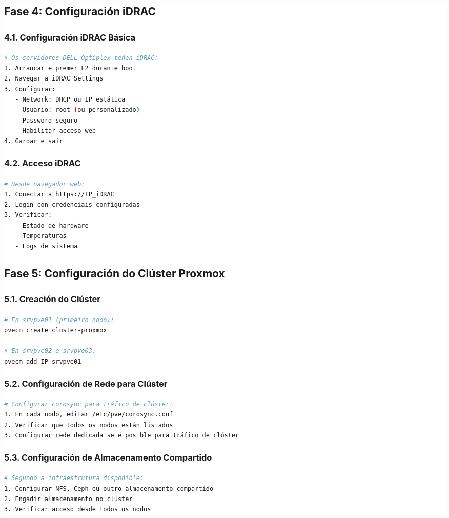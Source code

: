 ## Fase 4: Configuración iDRAC

### 4.1. Configuración iDRAC Básica
```bash
# Os servidores DELL Optiplex teñen iDRAC:
1. Arrancar e premer F2 durante boot
2. Navegar a iDRAC Settings
3. Configurar:
   - Network: DHCP ou IP estática
   - Usuario: root (ou personalizado)
   - Password seguro
   - Habilitar acceso web
4. Gardar e saír
```

### 4.2. Acceso iDRAC
```bash
# Desde navegador web:
1. Conectar a https://IP_iDRAC
2. Login con credenciais configuradas
3. Verificar:
   - Estado de hardware
   - Temperaturas
   - Logs de sistema
```

## Fase 5: Configuración do Clúster Proxmox

### 5.1. Creación do Clúster
```bash
# En srvpve01 (primeiro nodo):
pvecm create cluster-proxmox

# En srvpve02 e srvpve03:
pvecm add IP_srvpve01
```

### 5.2. Configuración de Rede para Clúster
```bash
# Configurar corosync para tráfico de clúster:
1. En cada nodo, editar /etc/pve/corosync.conf
2. Verificar que todos os nodos están listados
3. Configurar rede dedicada se é posible para tráfico de clúster
```

### 5.3. Configuración de Almacenamento Compartido
```bash
# Segundo a infraestrutura dispoñible:
1. Configurar NFS, Ceph ou outro almacenamento compartido
2. Engadir almacenamento no clúster
3. Verificar acceso desde todos os nodos
```
